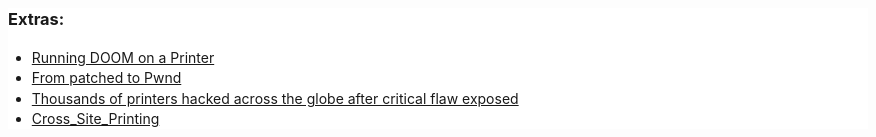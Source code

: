 ### Extras:

* [Running DOOM on a Printer](https://www.contextis.com/blog/hacking-canon-pixma-printers-doomed-encryption)
* [From patched to Pwnd](http://foofus.net/goons/percx/Xerox_hack.pdf)
* [Thousands of printers hacked across the globe after critical flaw exposed](http://www.techradar.com/news/thousands-of-printers-hacked-across-the-globe-after-critical-flaw-exposed)
* [Cross_Site_Printing](https://helpnetsecurity.com/dl/articles/CrossSitePrinting.pdf)
